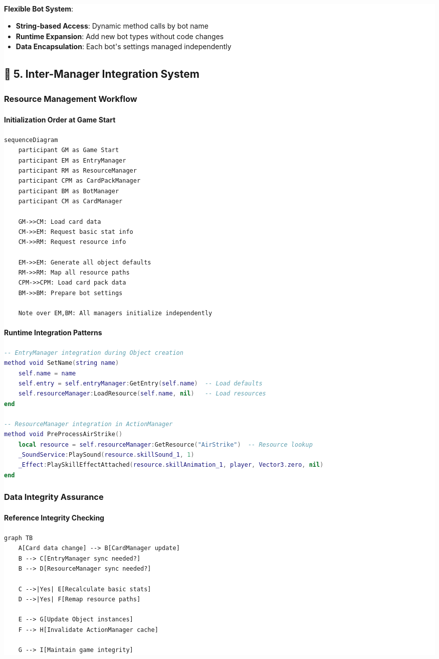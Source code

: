 **Flexible Bot System**:
- **String-based Access**: Dynamic method calls by bot name
- **Runtime Expansion**: Add new bot types without code changes
- **Data Encapsulation**: Each bot's settings managed independently

## 🔄 5. Inter-Manager Integration System

### Resource Management Workflow

#### Initialization Order at Game Start
```mermaid
sequenceDiagram
    participant GM as Game Start
    participant EM as EntryManager
    participant RM as ResourceManager  
    participant CPM as CardPackManager
    participant BM as BotManager
    participant CM as CardManager
    
    GM->>CM: Load card data
    CM->>EM: Request basic stat info
    CM->>RM: Request resource info
    
    EM->>EM: Generate all object defaults
    RM->>RM: Map all resource paths
    CPM->>CPM: Load card pack data
    BM->>BM: Prepare bot settings
    
    Note over EM,BM: All managers initialize independently
```

#### Runtime Integration Patterns
```lua
-- EntryManager integration during Object creation
method void SetName(string name)
    self.name = name
    self.entry = self.entryManager:GetEntry(self.name)  -- Load defaults
    self.resourceManager:LoadResource(self.name, nil)   -- Load resources
end

-- ResourceManager integration in ActionManager  
method void PreProcessAirStrike()
    local resource = self.resourceManager:GetResource("AirStrike")  -- Resource lookup
    _SoundService:PlaySound(resource.skillSound_1, 1)
    _Effect:PlaySkillEffectAttached(resource.skillAnimation_1, player, Vector3.zero, nil)
end
```

### Data Integrity Assurance

#### Reference Integrity Checking
```mermaid
graph TB
    A[Card data change] --> B[CardManager update]
    B --> C[EntryManager sync needed?]
    B --> D[ResourceManager sync needed?]
    
    C -->|Yes| E[Recalculate basic stats]
    D -->|Yes| F[Remap resource paths]
    
    E --> G[Update Object instances]
    F --> H[Invalidate ActionManager cache]
    
    G --> I[Maintain game integrity]
```